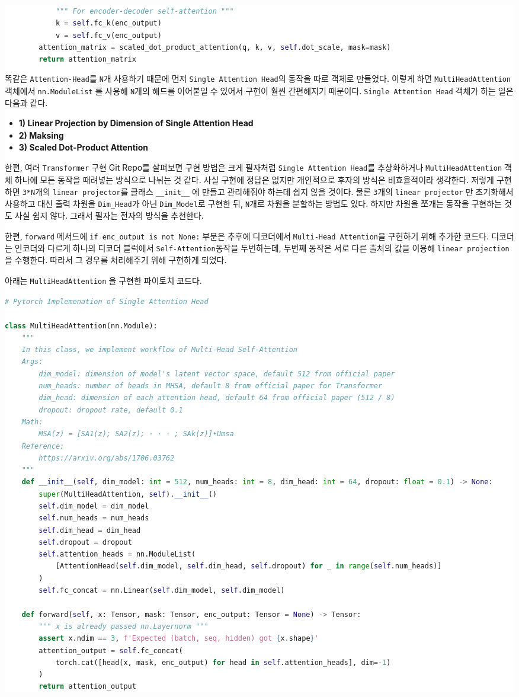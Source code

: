 ```python
            """ For encoder-decoder self-attention """
            k = self.fc_k(enc_output)
            v = self.fc_v(enc_output)
        attention_matrix = scaled_dot_product_attention(q, k, v, self.dot_scale, mask=mask)
        return attention_matrix
```

똑같은 `Attention-Head`를 `N`개 사용하기 때문에 먼저 `Single Attention Head`의 동작을 따로 객체로 만들었다. 이렇게 하면 `MultiHeadAttention` 객체에서 `nn.ModuleList` 를 사용해 `N`개의 해드를 이어붙일 수 있어서 구현이 훨씬 간편해지기 때문이다. `Single Attention Head` 객체가 하는 일은 다음과 같다.

- **1) Linear Projection by Dimension of Single Attention Head**
- **2) Maksing**
- **3) Scaled Dot-Product Attention**

한편, 여러 `Transformer` 구현 Git Repo를 살펴보면 구현 방법은 크게 필자처럼 `Single Attention Head`를 추상화하거나 `MultiHeadAttention` 객체 하나에 모든 동작을 때려넣는 방식으로 나뉘는 것 같다. 사실 구현에 정답은 없지만 개인적으로 후자의 방식은 비효율적이라 생각한다. 저렇게 구현하면 `3*N`개의 `linear projector`를 클래스 `__init__` 에 만들고 관리해줘야 하는데 쉽지 않을 것이다. 물론 `3`개의 `linear projector` 만 초기화해서 사용하고 대신 출력 차원을 `Dim_Head`가 아닌 `Dim_Model`로 구현한 뒤, `N`개로 차원을 분할하는 방법도 있다. 하지만 차원을 쪼개는 동작을 구현하는 것도 사실 쉽지 않다. 그래서 필자는 전자의 방식을 추천한다.

한편, `forward` 메서드에  `if enc_output is not None:` 부분은 추후에 디코더에서 `Multi-Head Attention`을 구현하기 위해 추가한 코드다. 디코더는 인코더와 다르게 하나의 디코더 블럭에서 `Self-Attention`동작을 두번하는데, 두번째 동작은 서로 다른 출처의 값을 이용해 `linear projection`을 수행한다. 따라서 그 경우를 처리해주기 위해 구현하게 되었다.

아래는 `MultiHeadAttention` 을 구현한 파이토치 코드다.

```python
# Pytorch Implemenation of Single Attention Head

class MultiHeadAttention(nn.Module):
    """
    In this class, we implement workflow of Multi-Head Self-Attention
    Args:
        dim_model: dimension of model's latent vector space, default 512 from official paper
        num_heads: number of heads in MHSA, default 8 from official paper for Transformer
        dim_head: dimension of each attention head, default 64 from official paper (512 / 8)
        dropout: dropout rate, default 0.1
    Math:
        MSA(z) = [SA1(z); SA2(z); · · · ; SAk(z)]•Umsa
    Reference:
        https://arxiv.org/abs/1706.03762
    """
    def __init__(self, dim_model: int = 512, num_heads: int = 8, dim_head: int = 64, dropout: float = 0.1) -> None:
        super(MultiHeadAttention, self).__init__()
        self.dim_model = dim_model
        self.num_heads = num_heads
        self.dim_head = dim_head
        self.dropout = dropout
        self.attention_heads = nn.ModuleList(
            [AttentionHead(self.dim_model, self.dim_head, self.dropout) for _ in range(self.num_heads)]
        )
        self.fc_concat = nn.Linear(self.dim_model, self.dim_model)

    def forward(self, x: Tensor, mask: Tensor, enc_output: Tensor = None) -> Tensor:
        """ x is already passed nn.Layernorm """
        assert x.ndim == 3, f'Expected (batch, seq, hidden) got {x.shape}'
        attention_output = self.fc_concat(
            torch.cat([head(x, mask, enc_output) for head in self.attention_heads], dim=-1)
        )
        return attention_output
```
